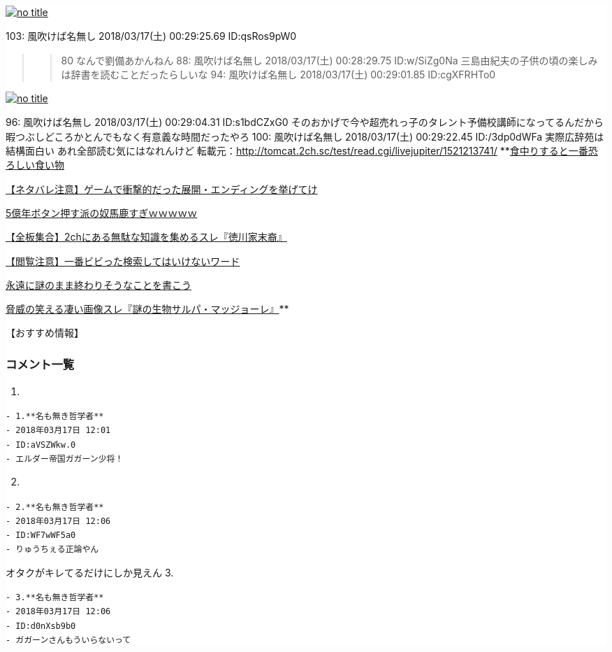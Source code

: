  [![no title](../_resources/facf3e6b-s.jpg)](http://livedoor.blogimg.jp/nwknews/imgs/f/a/facf3e6b.jpg)

103: 風吹けば名無し 2018/03/17(土) 00:29:25.69 ID:qsRos9pW0
>>80
なんで劉備あかんねん
88: 風吹けば名無し 2018/03/17(土) 00:28:29.75 ID:w/SiZg0Na
三島由紀夫の子供の頃の楽しみは辞書を読むことだったらしいな
94: 風吹けば名無し 2018/03/17(土) 00:29:01.85 ID:cgXFRHTo0

 [![no title](../_resources/0adb1716.png)](http://livedoor.blogimg.jp/nwknews/imgs/0/a/0adb1716.png)

96: 風吹けば名無し 2018/03/17(土) 00:29:04.31 ID:s1bdCZxG0
そのおかげで今や超売れっ子のタレント予備校講師になってるんだから暇つぶしどころかとんでもなく有意義な時間だったやろ
100: 風吹けば名無し 2018/03/17(土) 00:29:22.45 ID:/3dp0dWFa
実際広辞苑は結構面白い
あれ全部読む気にはなれんけど
転載元：http://tomcat.2ch.sc/test/read.cgi/livejupiter/1521213741/
**[食中りすると一番恐ろしい食い物](http://blog.livedoor.jp/nwknews/archives/4098297.html)

[【ネタバレ注意】ゲームで衝撃的だった展開・エンディングを挙げてけ](http://blog.livedoor.jp/nwknews/archives/4444324.html)

[5億年ボタン押す派の奴馬鹿すぎｗｗｗｗｗ](http://blog.livedoor.jp/nwknews/archives/4366250.html)

[【全板集合】2chにある無駄な知識を集めるスレ『徳川家末裔』](http://blog.livedoor.jp/nwknews/archives/4124293.html)

[【閲覧注意】一番ビビった検索してはいけないワード](http://blog.livedoor.jp/nwknews/archives/4618400.html)

[永遠に謎のまま終わりそうなことを書こう](http://blog.livedoor.jp/nwknews/archives/4608331.html)

[脅威の笑える凄い画像スレ『謎の生物サルパ・マッジョーレ』](http://blog.livedoor.jp/nwknews/archives/4617956.html)**

【おすすめ情報】

### コメント一覧

1.

    - 1.**名も無き哲学者**
    - 2018年03月17日 12:01
    - ID:aVSZWkw.0
    - エルダー帝国ガガーン少将！

2.

    - 2.**名も無き哲学者**
    - 2018年03月17日 12:06
    - ID:WF7wWF5a0
    - りゅうちぇる正論やん

オタクがキレてるだけにしか見えん
3.

    - 3.**名も無き哲学者**
    - 2018年03月17日 12:06
    - ID:d0nXsb9b0
    - ガガーンさんもういらないって

